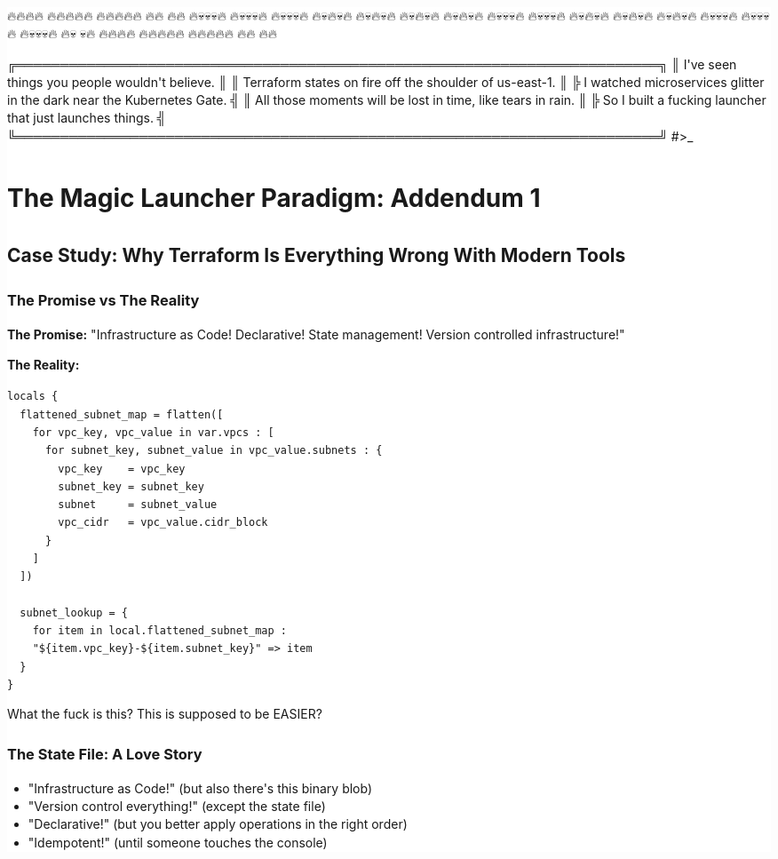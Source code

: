 🔥🔥🔥🔥   🔥🔥🔥🔥🔥 🔥🔥🔥🔥🔥  🔥🔥  🔥🔥
🔥💀💀💀🔥 🔥💀💀💀🔥 🔥💀💀💀🔥 🔥💀🔥💀🔥
🔥💀🔥💀🔥 🔥💀🔥💀🔥 🔥💀🔥💀🔥 🔥💀💀💀🔥
🔥💀💀💀🔥 🔥💀🔥💀🔥 🔥💀🔥💀🔥 🔥💀🔥💀🔥
🔥💀💀💀🔥 🔥💀💀💀🔥 🔥💀💀💀🔥 🔥💀  💀🔥
🔥🔥🔥🔥   🔥🔥🔥🔥🔥 🔥🔥🔥🔥🔥 🔥🔥  🔥🔥

╔═════════════════════════════════════════════════════════════════════════╗
║ I've seen things you people wouldn't believe.                           ║
║ Terraform states on fire off the shoulder of us-east-1.                 ║
╠ I watched microservices glitter in the dark near the Kubernetes Gate.   ╣
║ All those moments will be lost in time, like tears in rain.             ║
╠ So I built a fucking launcher that just launches things.                ╣
╚═════════════════════════════════════════════════════════════════════════╝
#>_

# The Magic Launcher Paradigm: Addendum 1
## Case Study: Why Terraform Is Everything Wrong With Modern Tools

### The Promise vs The Reality

**The Promise:** "Infrastructure as Code! Declarative! State management! Version controlled infrastructure!"

**The Reality:** 
```hcl
locals {
  flattened_subnet_map = flatten([
    for vpc_key, vpc_value in var.vpcs : [
      for subnet_key, subnet_value in vpc_value.subnets : {
        vpc_key    = vpc_key
        subnet_key = subnet_key
        subnet     = subnet_value
        vpc_cidr   = vpc_value.cidr_block
      }
    ]
  ])
  
  subnet_lookup = {
    for item in local.flattened_subnet_map :
    "${item.vpc_key}-${item.subnet_key}" => item
  }
}
```

What the fuck is this? This is supposed to be EASIER?

### The State File: A Love Story

- "Infrastructure as Code!" (but also there's this binary blob)
- "Version control everything!" (except the state file)
- "Declarative!" (but you better apply operations in the right order)
- "Idempotent!" (until someone touches the console)
